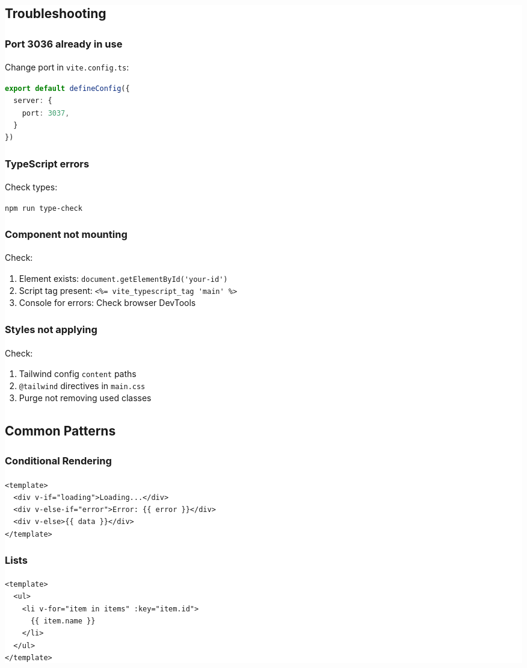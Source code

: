 ## Troubleshooting

### Port 3036 already in use

Change port in `vite.config.ts`:

```typescript
export default defineConfig({
  server: {
    port: 3037,
  }
})
```

### TypeScript errors

Check types:

```bash
npm run type-check
```

### Component not mounting

Check:

1. Element exists: `document.getElementById('your-id')`
2. Script tag present: `<%= vite_typescript_tag 'main' %>`
3. Console for errors: Check browser DevTools

### Styles not applying

Check:

1. Tailwind config `content` paths
2. `@tailwind` directives in `main.css`
3. Purge not removing used classes

## Common Patterns

### Conditional Rendering

```vue
<template>
  <div v-if="loading">Loading...</div>
  <div v-else-if="error">Error: {{ error }}</div>
  <div v-else>{{ data }}</div>
</template>
```

### Lists

```vue
<template>
  <ul>
    <li v-for="item in items" :key="item.id">
      {{ item.name }}
    </li>
  </ul>
</template>
```
